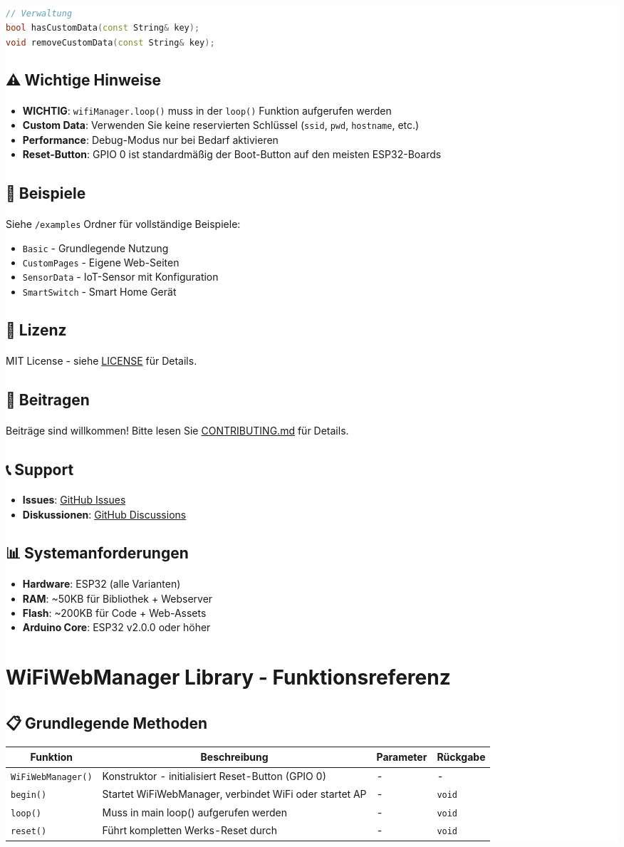 ```cpp
// Verwaltung
bool hasCustomData(const String& key);
void removeCustomData(const String& key);
```

## ⚠️ Wichtige Hinweise

- **WICHTIG**: `wifiManager.loop()` muss in der `loop()` Funktion aufgerufen werden
- **Custom Data**: Verwenden Sie keine reservierten Schlüssel (`ssid`, `pwd`, `hostname`, etc.)
- **Performance**: Debug-Modus nur bei Bedarf aktivieren
- **Reset-Button**: GPIO 0 ist standardmäßig der Boot-Button auf den meisten ESP32-Boards

## 🔗 Beispiele

Siehe `/examples` Ordner für vollständige Beispiele:
- `Basic` - Grundlegende Nutzung
- `CustomPages` - Eigene Web-Seiten
- `SensorData` - IoT-Sensor mit Konfiguration
- `SmartSwitch` - Smart Home Gerät

## 📄 Lizenz

MIT License - siehe [LICENSE](LICENSE) für Details.

## 🤝 Beitragen

Beiträge sind willkommen! Bitte lesen Sie [CONTRIBUTING.md](CONTRIBUTING.md) für Details.

## 📞 Support

- **Issues**: [GitHub Issues](https://github.com/IhrUsername/WiFiWebManager/issues)
- **Diskussionen**: [GitHub Discussions](https://github.com/IhrUsername/WiFiWebManager/discussions)

## 📊 Systemanforderungen

- **Hardware**: ESP32 (alle Varianten)
- **RAM**: ~50KB für Bibliothek + Webserver
- **Flash**: ~200KB für Code + Web-Assets
- **Arduino Core**: ESP32 v2.0.0 oder höher

# WiFiWebManager Library - Funktionsreferenz

## 📋 Grundlegende Methoden

| Funktion | Beschreibung | Parameter | Rückgabe |
|----------|--------------|-----------|----------|
| `WiFiWebManager()` | Konstruktor - initialisiert Reset-Button (GPIO 0) | - | - |
| `begin()` | Startet WiFiWebManager, verbindet WiFi oder startet AP | - | `void` |
| `loop()` | Muss in main loop() aufgerufen werden | - | `void` |
| `reset()` | Führt kompletten Werks-Reset durch | - | `void` |
